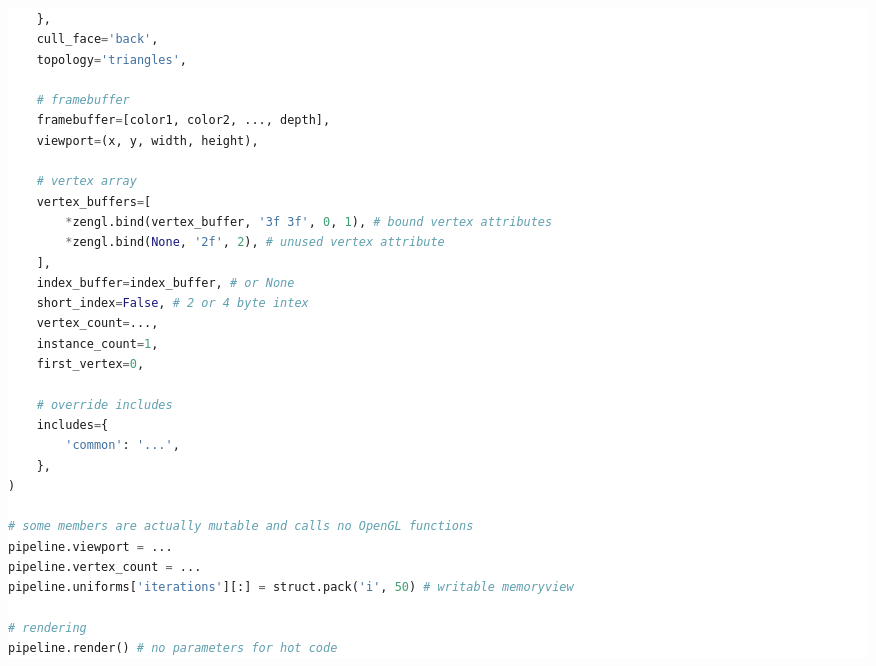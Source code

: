 ```py
    },
    cull_face='back',
    topology='triangles',

    # framebuffer
    framebuffer=[color1, color2, ..., depth],
    viewport=(x, y, width, height),

    # vertex array
    vertex_buffers=[
        *zengl.bind(vertex_buffer, '3f 3f', 0, 1), # bound vertex attributes
        *zengl.bind(None, '2f', 2), # unused vertex attribute
    ],
    index_buffer=index_buffer, # or None
    short_index=False, # 2 or 4 byte intex
    vertex_count=...,
    instance_count=1,
    first_vertex=0,

    # override includes
    includes={
        'common': '...',
    },
)

# some members are actually mutable and calls no OpenGL functions
pipeline.viewport = ...
pipeline.vertex_count = ...
pipeline.uniforms['iterations'][:] = struct.pack('i', 50) # writable memoryview

# rendering
pipeline.render() # no parameters for hot code
```

